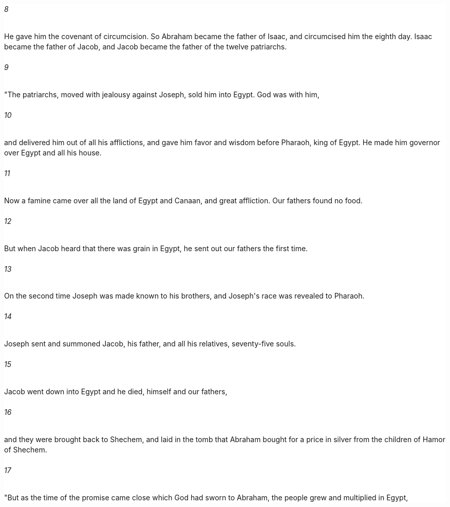 
###### 8 

He gave him the covenant of circumcision. So Abraham became the father of Isaac, and circumcised him the eighth day. Isaac became the father of Jacob, and Jacob became the father of the twelve patriarchs. 



###### 9 

"The patriarchs, moved with jealousy against Joseph, sold him into Egypt. God was with him, 



###### 10 

and delivered him out of all his afflictions, and gave him favor and wisdom before Pharaoh, king of Egypt. He made him governor over Egypt and all his house. 



###### 11 

Now a famine came over all the land of Egypt and Canaan, and great affliction. Our fathers found no food. 



###### 12 

But when Jacob heard that there was grain in Egypt, he sent out our fathers the first time. 



###### 13 

On the second time Joseph was made known to his brothers, and Joseph's race was revealed to Pharaoh. 



###### 14 

Joseph sent and summoned Jacob, his father, and all his relatives, seventy-five souls. 



###### 15 

Jacob went down into Egypt and he died, himself and our fathers, 



###### 16 

and they were brought back to Shechem, and laid in the tomb that Abraham bought for a price in silver from the children of Hamor of Shechem. 



###### 17 

"But as the time of the promise came close which God had sworn to Abraham, the people grew and multiplied in Egypt, 

